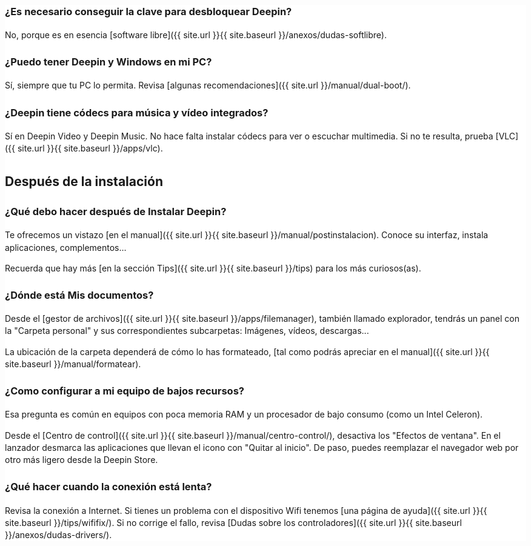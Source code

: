 


### ¿Es necesario conseguir la clave para desbloquear Deepin?
No, porque es en esencia [software libre]({{ site.url }}{{ site.baseurl }}/anexos/dudas-softlibre).




### ¿Puedo tener Deepin y Windows en mi PC?
Sí, siempre que tu PC lo permita. Revisa [algunas recomendaciones]({{ site.url }}/manual/dual-boot/).




### ¿Deepin tiene códecs para música y vídeo integrados?
Sí en Deepin Video y Deepin Music. No hace falta instalar códecs para ver o escuchar multimedia. Si no te resulta, prueba [VLC]({{ site.url }}{{ site.baseurl }}/apps/vlc).




## Después de la instalación
### ¿Qué debo hacer después de Instalar Deepin?
Te ofrecemos un vistazo [en el manual]({{ site.url }}{{ site.baseurl }}/manual/postinstalacion). Conoce su interfaz, instala aplicaciones, complementos...

Recuerda que hay más [en la sección Tips]({{ site.url }}{{ site.baseurl }}/tips) para los más curiosos(as).




### ¿Dónde está Mis documentos?
Desde el [gestor de archivos]({{ site.url }}{{ site.baseurl }}/apps/filemanager), también llamado explorador, tendrás un panel con la "Carpeta personal" y sus correspondientes subcarpetas: Imágenes, vídeos, descargas...

La ubicación de la carpeta dependerá de cómo lo has formateado, [tal como podrás apreciar en el manual]({{ site.url }}{{ site.baseurl }}/manual/formatear).




### ¿Como configurar a mi equipo de bajos recursos?
Esa pregunta es común en equipos con poca memoria RAM y un procesador de bajo consumo (como un Intel Celeron).

Desde el [Centro de control]({{ site.url }}{{ site.baseurl }}/manual/centro-control/), desactiva los "Efectos de ventana". En el lanzador desmarca las aplicaciones que llevan el icono con "Quitar al inicio". De paso, puedes reemplazar el navegador web por otro más ligero desde la Deepin Store.




### ¿Qué hacer cuando la conexión está lenta?
Revisa la conexión a Internet. Si tienes un problema con el dispositivo Wifi tenemos [una página de ayuda]({{ site.url }}{{ site.baseurl }}/tips/wififix/). Si no corrige el fallo, revisa [Dudas sobre los controladores]({{ site.url }}{{ site.baseurl }}/anexos/dudas-drivers/).
